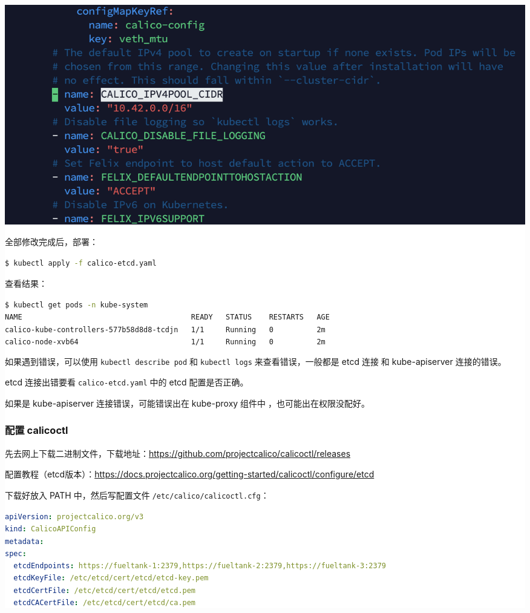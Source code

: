 ![image-20200309121158408](../../resource/image-20200309121158408.png)

全部修改完成后，部署：

```bash
$ kubectl apply -f calico-etcd.yaml
```

查看结果：

```bash
$ kubectl get pods -n kube-system
NAME                                       READY   STATUS    RESTARTS   AGE
calico-kube-controllers-577b58d8d8-tcdjn   1/1     Running   0          2m
calico-node-xvb64                          1/1     Running   0          2m
```

如果遇到错误，可以使用 `kubectl describe pod` 和 `kubectl logs` 来查看错误，一般都是 etcd 连接 和 kube-apiserver 连接的错误。

etcd 连接出错要看 `calico-etcd.yaml` 中的 etcd 配置是否正确。

如果是 kube-apiserver 连接错误，可能错误出在 kube-proxy 组件中 ，也可能出在权限没配好。

### 配置 calicoctl

先去网上下载二进制文件，下载地址：https://github.com/projectcalico/calicoctl/releases

配置教程（etcd版本）：https://docs.projectcalico.org/getting-started/calicoctl/configure/etcd

下载好放入 PATH 中，然后写配置文件 `/etc/calico/calicoctl.cfg`：

```yaml
apiVersion: projectcalico.org/v3
kind: CalicoAPIConfig
metadata:
spec:
  etcdEndpoints: https://fueltank-1:2379,https://fueltank-2:2379,https://fueltank-3:2379
  etcdKeyFile: /etc/etcd/cert/etcd/etcd-key.pem
  etcdCertFile: /etc/etcd/cert/etcd/etcd.pem
  etcdCACertFile: /etc/etcd/cert/etcd/ca.pem
```
